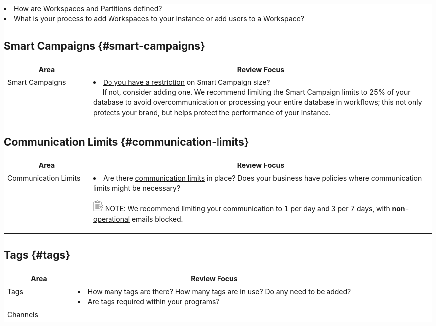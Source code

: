    <td><li>How are Workspaces and Partitions defined?</li>
<li>What is your process to add Workspaces to your instance or add users to a Workspace?</li></td>
  </tr>
 </tbody> 
</table>

## Smart Campaigns {#smart-campaigns}

<table style="table-layout:auto"> 
 <tbody> 
  <tr> 
   <th style="width:20%">Area</th>
   <th>Review Focus</th>
  </tr> 
  <tr> 
   <td>Smart Campaigns</td> 
   <td><li><a href="/help/marketo/product-docs/administration/email-setup/enable-person-restrictions-for-smart-campaigns.md" target="_blank">Do you have a restriction</a> on Smart Campaign size? 
   <br/>&nbsp;&nbsp;&nbsp;&nbsp;&nbsp;If not, consider adding one. We recommend limiting the Smart Campaign limits to 25% of your database to avoid overcommunication or processing your entire database in workflows; this not only protects your brand, but helps protect the performance of your instance.</li></td>
  </tr>
 </tbody> 
</table>

## Communication Limits {#communication-limits}

<table style="table-layout:auto"> 
 <tbody> 
  <tr> 
   <th style="width:20%">Area</th>
   <th>Review Focus</th>
  </tr> 
  <tr> 
   <td>Communication Limits</td> 
   <td><li>Are there <a href="/help/marketo/product-docs/administration/email-setup/enable-communication-limits.md" target="_blank">communication limits</a> in place? Does your business have policies where communication limits might be necessary?</li>
<p><img src="assets/note-icon.png" alt="note icon"> NOTE: We recommend limiting your communication to 1 per day and 3 per 7 days, with <b>non</b>-<a href="/help/marketo/product-docs/email-marketing/general/functions-in-the-editor/make-an-email-operational.md" target="_blank">operational</a> emails blocked.</td>
  </tr>
 </tbody> 
</table>

## Tags {#tags}

<table style="table-layout:auto"> 
 <tbody> 
  <tr> 
   <th style="width:20%">Area</th>
   <th>Review Focus</th>
  </tr> 
  <tr> 
   <td>Tags</td> 
   <td><li><a href="/help/marketo/product-docs/core-marketo-concepts/programs/working-with-programs/understanding-tags.md" target="_blank">How many tags</a> are there? How many tags are in use? Do any need to be added?</li>
<li>Are tags required within your programs?</li></td>
  </tr>
  <tr> 
   <td>Channels</td> 